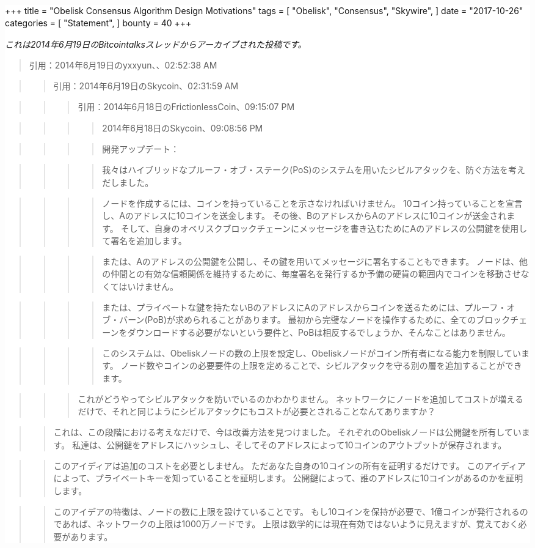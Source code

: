 +++
title = "Obelisk Consensus Algorithm Design Motivations"
tags = [
    "Obelisk",
    "Consensus",
    "Skywire",
]
date = "2017-10-26"
categories = [
    "Statement",
]
bounty = 40
+++

*これは2014年6月19日のBitcointalksスレッドからアーカイブされた投稿です。*

>引用：2014年6月19日のyxxyun、、02:52:38 AM

>>引用：2014年6月19日のSkycoin、02:31:59 AM

>>>引用：2014年6月18日のFrictionlessCoin、09:15:07 PM

>>>>2014年6月18日のSkycoin、09:08:56 PM

>>>>開発アップデート：

>>>>我々はハイブリッドなプルーフ・オブ・ステーク(PoS)のシステムを用いたシビルアタックを、防ぐ方法を考えだしました。

>>>>ノードを作成するには、コインを持っていることを示さなければいけません。
>>>>10コイン持っていることを宣言し、Aのアドレスに10コインを送金します。
>>>>その後、BのアドレスからAのアドレスに10コインが送金されます。
>>>>そして、自身のオベリスクブロックチェーンにメッセージを書き込むためにAのアドレスの公開鍵を使用して署名を追加します。

>>>>または、Aのアドレスの公開鍵を公開し、その鍵を用いてメッセージに署名することもできます。
>>>>ノードは、他の仲間との有効な信頼関係を維持するために、毎度署名を発行するか予備の硬貨の範囲内でコインを移動させなくてはいけません。

>>>>または、プライベートな鍵を持たないBのアドレスにAのアドレスからコインを送るためには、プルーフ・オブ・バーン(PoB)が求められることがあります。
>>>>最初から完璧なノードを操作するために、全てのブロックチェーンをダウンロードする必要がないという要件と、PoBは相反するでしょうか、そんなことはありません。

>>>>このシステムは、Obeliskノードの数の上限を設定し、Obeliskノードがコイン所有者になる能力を制限しています。
>>>>ノード数やコインの必要要件の上限を定めることで、シビルアタックを守る別の層を追加することができます。

>>>これがどうやってシビルアタックを防いでいるのかわかりません。
>>>ネットワークにノードを追加してコストが増えるだけで、それと同じようにシビルアタックにもコストが必要とされることなんてありますか？

>>これは、この段階における考えなだけで、今は改善方法を見つけました。
>>それぞれのObeliskノードは公開鍵を所有しています。
>>私達は、公開鍵をアドレスにハッシュし、そしてそのアドレスによって10コインのアウトプットが保存されます。

>>このアイディアは追加のコストを必要としません。
>>ただあなた自身の10コインの所有を証明するだけです。
>>このアイディアによって、プライベートキーを知っていることを証明します。
>>公開鍵によって、誰のアドレスに10コインがあるのかを証明します。

>>このアイデアの特徴は、ノードの数に上限を設けていることです。
>>もし10コインを保持が必要で、1億コインが発行されるのであれば、ネットワークの上限は1000万ノードです。
>>上限は数学的には現在有効ではないように見えますが、覚えておく必要があります。
